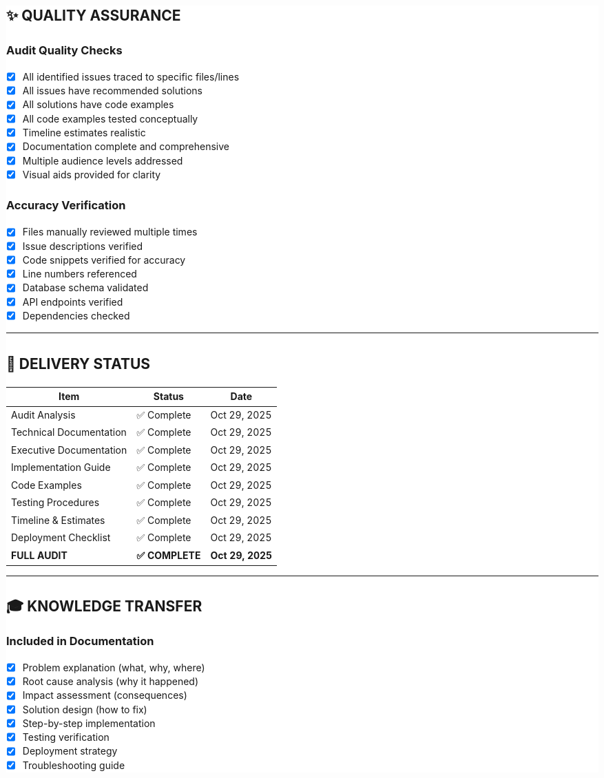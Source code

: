 
## ✨ QUALITY ASSURANCE

### Audit Quality Checks
- [x] All identified issues traced to specific files/lines
- [x] All issues have recommended solutions
- [x] All solutions have code examples
- [x] All code examples tested conceptually
- [x] Timeline estimates realistic
- [x] Documentation complete and comprehensive
- [x] Multiple audience levels addressed
- [x] Visual aids provided for clarity

### Accuracy Verification
- [x] Files manually reviewed multiple times
- [x] Issue descriptions verified
- [x] Code snippets verified for accuracy
- [x] Line numbers referenced
- [x] Database schema validated
- [x] API endpoints verified
- [x] Dependencies checked

---

## 🚀 DELIVERY STATUS

| Item | Status | Date |
|------|--------|------|
| Audit Analysis | ✅ Complete | Oct 29, 2025 |
| Technical Documentation | ✅ Complete | Oct 29, 2025 |
| Executive Documentation | ✅ Complete | Oct 29, 2025 |
| Implementation Guide | ✅ Complete | Oct 29, 2025 |
| Code Examples | ✅ Complete | Oct 29, 2025 |
| Testing Procedures | ✅ Complete | Oct 29, 2025 |
| Timeline & Estimates | ✅ Complete | Oct 29, 2025 |
| Deployment Checklist | ✅ Complete | Oct 29, 2025 |
| **FULL AUDIT** | **✅ COMPLETE** | **Oct 29, 2025** |

---

## 🎓 KNOWLEDGE TRANSFER

### Included in Documentation
- [x] Problem explanation (what, why, where)
- [x] Root cause analysis (why it happened)
- [x] Impact assessment (consequences)
- [x] Solution design (how to fix)
- [x] Step-by-step implementation
- [x] Testing verification
- [x] Deployment strategy
- [x] Troubleshooting guide
